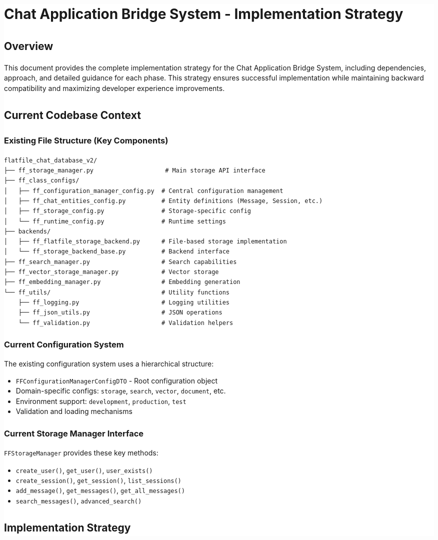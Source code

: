 # Chat Application Bridge System - Implementation Strategy

## Overview

This document provides the complete implementation strategy for the Chat Application Bridge System, including dependencies, approach, and detailed guidance for each phase. This strategy ensures successful implementation while maintaining backward compatibility and maximizing developer experience improvements.

## Current Codebase Context

### Existing File Structure (Key Components)
```
flatfile_chat_database_v2/
├── ff_storage_manager.py                    # Main storage API interface
├── ff_class_configs/
│   ├── ff_configuration_manager_config.py  # Central configuration management
│   ├── ff_chat_entities_config.py          # Entity definitions (Message, Session, etc.)
│   ├── ff_storage_config.py                # Storage-specific config
│   └── ff_runtime_config.py                # Runtime settings
├── backends/
│   ├── ff_flatfile_storage_backend.py      # File-based storage implementation
│   └── ff_storage_backend_base.py          # Backend interface
├── ff_search_manager.py                    # Search capabilities
├── ff_vector_storage_manager.py            # Vector storage
├── ff_embedding_manager.py                 # Embedding generation
└── ff_utils/                               # Utility functions
    ├── ff_logging.py                       # Logging utilities
    ├── ff_json_utils.py                    # JSON operations
    └── ff_validation.py                    # Validation helpers
```

### Current Configuration System
The existing configuration system uses a hierarchical structure:
- `FFConfigurationManagerConfigDTO` - Root configuration object
- Domain-specific configs: `storage`, `search`, `vector`, `document`, etc.
- Environment support: `development`, `production`, `test`
- Validation and loading mechanisms

### Current Storage Manager Interface
`FFStorageManager` provides these key methods:
- `create_user()`, `get_user()`, `user_exists()`
- `create_session()`, `get_session()`, `list_sessions()`
- `add_message()`, `get_messages()`, `get_all_messages()`
- `search_messages()`, `advanced_search()`

## Implementation Strategy

